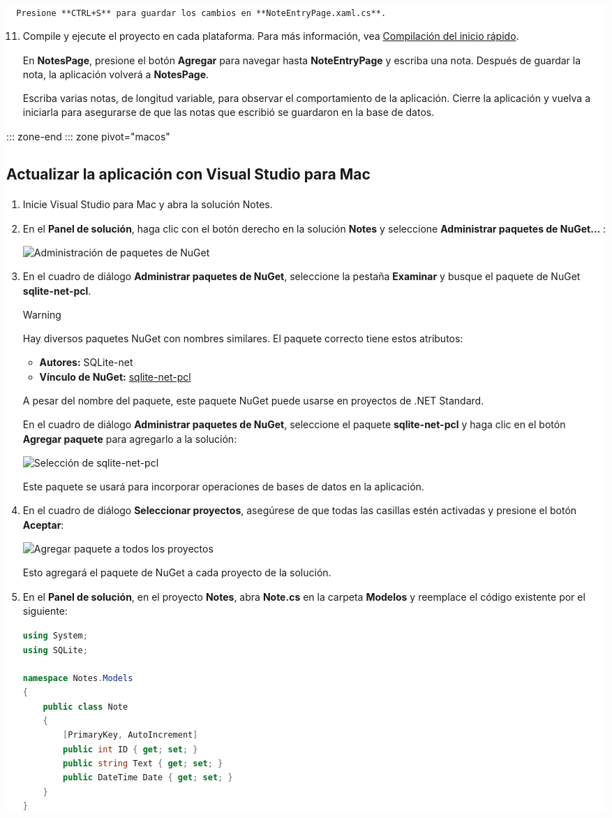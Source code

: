       Presione **CTRL+S** para guardar los cambios en **NoteEntryPage.xaml.cs**.  

11. Compile y ejecute el proyecto en cada plataforma. Para más información, vea [Compilación del inicio rápido](app.md#building-the-quickstart).

    En **NotesPage**, presione el botón **Agregar** para navegar hasta **NoteEntryPage** y escriba una nota. Después de guardar la nota, la aplicación volverá a **NotesPage**.

    Escriba varias notas, de longitud variable, para observar el comportamiento de la aplicación. Cierre la aplicación y vuelva a iniciarla para asegurarse de que las notas que escribió se guardaron en la base de datos.

::: zone-end
::: zone pivot="macos"

## <a name="update-the-app-with-visual-studio-for-mac"></a>Actualizar la aplicación con Visual Studio para Mac

1. Inicie Visual Studio para Mac y abra la solución Notes.

2. En el **Panel de solución**, haga clic con el botón derecho en la solución **Notes** y seleccione **Administrar paquetes de NuGet…** :

    ![Administración de paquetes de NuGet](database-images/vsmac/manage-nuget-packages.png)    

3. En el cuadro de diálogo **Administrar paquetes de NuGet**, seleccione la pestaña **Examinar** y busque el paquete de NuGet **sqlite-net-pcl**.

    > [!WARNING]
    > Hay diversos paquetes NuGet con nombres similares. El paquete correcto tiene estos atributos:
    > - **Autores:** SQLite-net
    > - **Vínculo de NuGet:** [sqlite-net-pcl](https://www.nuget.org/packages/sqlite-net-pcl/)  
    >
    > A pesar del nombre del paquete, este paquete NuGet puede usarse en proyectos de .NET Standard.

    En el cuadro de diálogo **Administrar paquetes de NuGet**, seleccione el paquete **sqlite-net-pcl** y haga clic en el botón **Agregar paquete** para agregarlo a la solución:

      ![Selección de sqlite-net-pcl](database-images/vsmac/select-package.png)

    Este paquete se usará para incorporar operaciones de bases de datos en la aplicación.

4. En el cuadro de diálogo **Seleccionar proyectos**, asegúrese de que todas las casillas estén activadas y presione el botón **Aceptar**:

    ![Agregar paquete a todos los proyectos](database-images/vsmac/add-package.png)

    Esto agregará el paquete de NuGet a cada proyecto de la solución.

5. En el **Panel de solución**, en el proyecto **Notes**, abra **Note.cs** en la carpeta **Modelos** y reemplace el código existente por el siguiente:

    ```csharp
    using System;
    using SQLite;

    namespace Notes.Models
    {
        public class Note
        {
            [PrimaryKey, AutoIncrement]
            public int ID { get; set; }
            public string Text { get; set; }
            public DateTime Date { get; set; }
        }
    }
    ```
